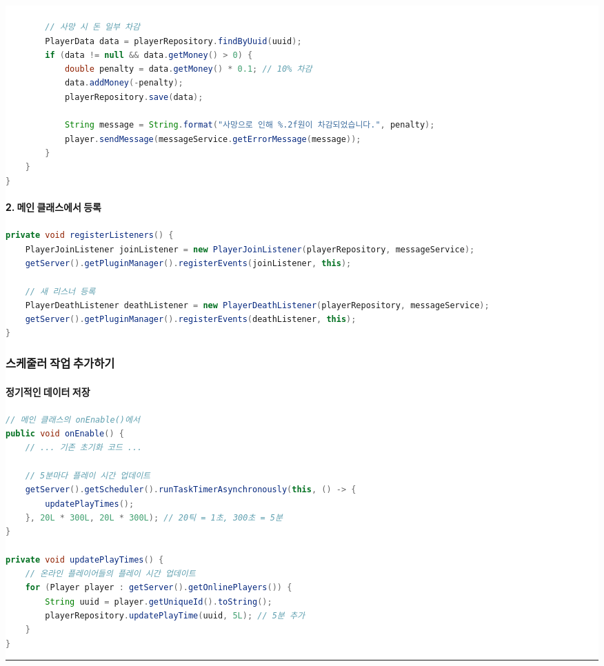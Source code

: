 ```java
        
        // 사망 시 돈 일부 차감
        PlayerData data = playerRepository.findByUuid(uuid);
        if (data != null && data.getMoney() > 0) {
            double penalty = data.getMoney() * 0.1; // 10% 차감
            data.addMoney(-penalty);
            playerRepository.save(data);
            
            String message = String.format("사망으로 인해 %.2f원이 차감되었습니다.", penalty);
            player.sendMessage(messageService.getErrorMessage(message));
        }
    }
}
```

#### 2. 메인 클래스에서 등록
```java
private void registerListeners() {
    PlayerJoinListener joinListener = new PlayerJoinListener(playerRepository, messageService);
    getServer().getPluginManager().registerEvents(joinListener, this);
    
    // 새 리스너 등록
    PlayerDeathListener deathListener = new PlayerDeathListener(playerRepository, messageService);
    getServer().getPluginManager().registerEvents(deathListener, this);
}
```

### 스케줄러 작업 추가하기

#### 정기적인 데이터 저장
```java
// 메인 클래스의 onEnable()에서
public void onEnable() {
    // ... 기존 초기화 코드 ...
    
    // 5분마다 플레이 시간 업데이트
    getServer().getScheduler().runTaskTimerAsynchronously(this, () -> {
        updatePlayTimes();
    }, 20L * 300L, 20L * 300L); // 20틱 = 1초, 300초 = 5분
}

private void updatePlayTimes() {
    // 온라인 플레이어들의 플레이 시간 업데이트
    for (Player player : getServer().getOnlinePlayers()) {
        String uuid = player.getUniqueId().toString();
        playerRepository.updatePlayTime(uuid, 5L); // 5분 추가
    }
}
```

---
